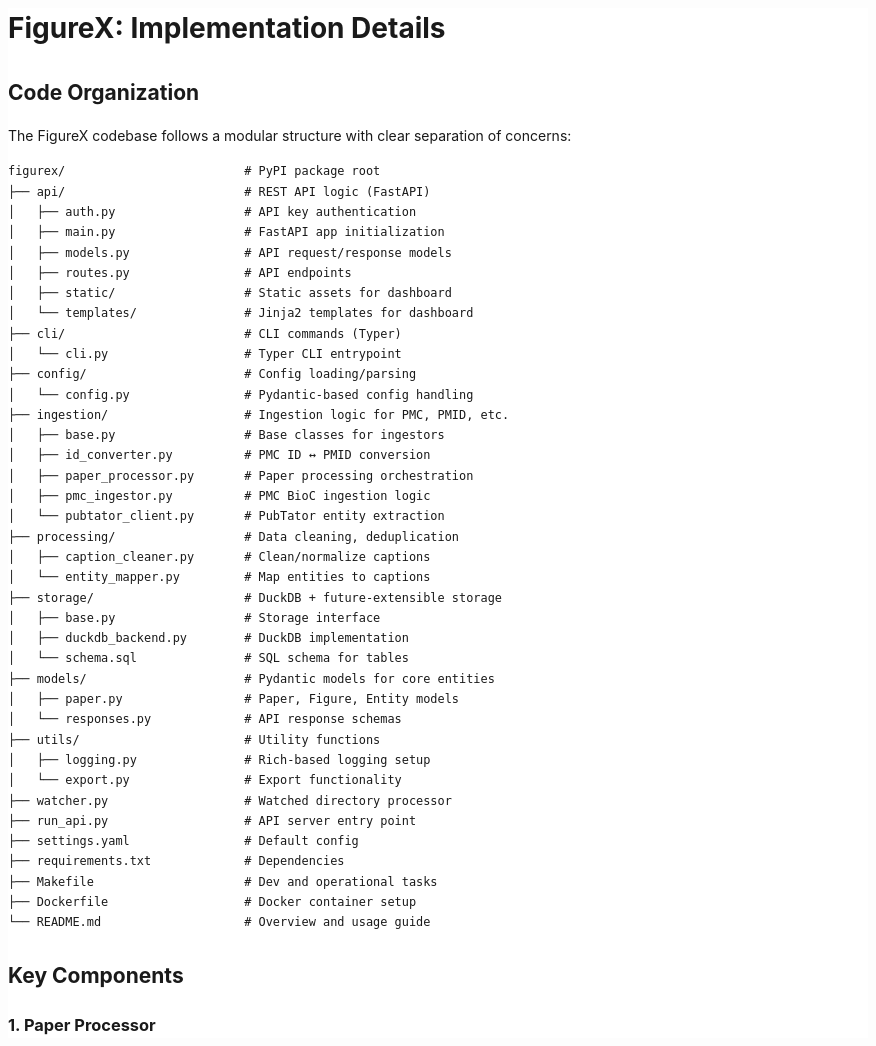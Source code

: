 # FigureX: Implementation Details

## Code Organization

The FigureX codebase follows a modular structure with clear separation of concerns:

```
figurex/                         # PyPI package root
├── api/                         # REST API logic (FastAPI)
│   ├── auth.py                  # API key authentication
│   ├── main.py                  # FastAPI app initialization
│   ├── models.py                # API request/response models
│   ├── routes.py                # API endpoints
│   ├── static/                  # Static assets for dashboard
│   └── templates/               # Jinja2 templates for dashboard
├── cli/                         # CLI commands (Typer)
│   └── cli.py                   # Typer CLI entrypoint
├── config/                      # Config loading/parsing
│   └── config.py                # Pydantic-based config handling
├── ingestion/                   # Ingestion logic for PMC, PMID, etc.
│   ├── base.py                  # Base classes for ingestors
│   ├── id_converter.py          # PMC ID ↔ PMID conversion
│   ├── paper_processor.py       # Paper processing orchestration
│   ├── pmc_ingestor.py          # PMC BioC ingestion logic
│   └── pubtator_client.py       # PubTator entity extraction
├── processing/                  # Data cleaning, deduplication
│   ├── caption_cleaner.py       # Clean/normalize captions
│   └── entity_mapper.py         # Map entities to captions
├── storage/                     # DuckDB + future-extensible storage
│   ├── base.py                  # Storage interface
│   ├── duckdb_backend.py        # DuckDB implementation
│   └── schema.sql               # SQL schema for tables
├── models/                      # Pydantic models for core entities
│   ├── paper.py                 # Paper, Figure, Entity models
│   └── responses.py             # API response schemas
├── utils/                       # Utility functions
│   ├── logging.py               # Rich-based logging setup
│   └── export.py                # Export functionality
├── watcher.py                   # Watched directory processor
├── run_api.py                   # API server entry point
├── settings.yaml                # Default config
├── requirements.txt             # Dependencies
├── Makefile                     # Dev and operational tasks
├── Dockerfile                   # Docker container setup
└── README.md                    # Overview and usage guide
```

## Key Components

### 1. Paper Processor
